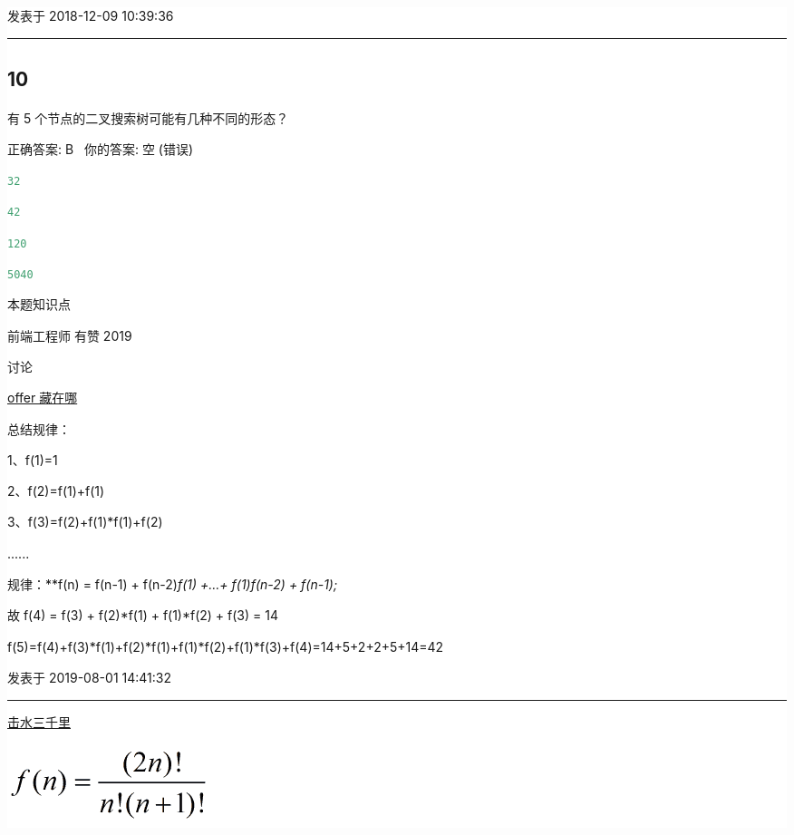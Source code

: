发表于 2018-12-09 10:39:36

* * *

## 10

有 5 个节点的二叉搜索树可能有几种不同的形态？

正确答案: B   你的答案: 空 (错误)

```cpp
32
```

```cpp
42
```

```cpp
120
```

```cpp
5040
```

本题知识点

前端工程师 有赞 2019

讨论

[offer 藏在哪](https://www.nowcoder.com/profile/1133174)

总结规律：

1、f(1)=1

2、f(2)=f(1)+f(1)

3、f(3)=f(2)+f(1)*f(1)+f(2)

......

规律：**f(n) = f(n-1) + f(n-2)*f(1) +…+ f(1)*f(n-2) + f(n-1);**

故 f(4) = f(3) + f(2)*f(1) + f(1)*f(2) + f(3) = 14

f(5)=f(4)+f(3)*f(1)+f(2)*f(1)+f(1)*f(2)+f(1)*f(3)+f(4)=14+5+2+2+5+14=42

发表于 2019-08-01 14:41:32

* * *

[击水三千里](https://www.nowcoder.com/profile/88631377)

![](img/06421bd76df2a03510420bd19abe58f5.png)
